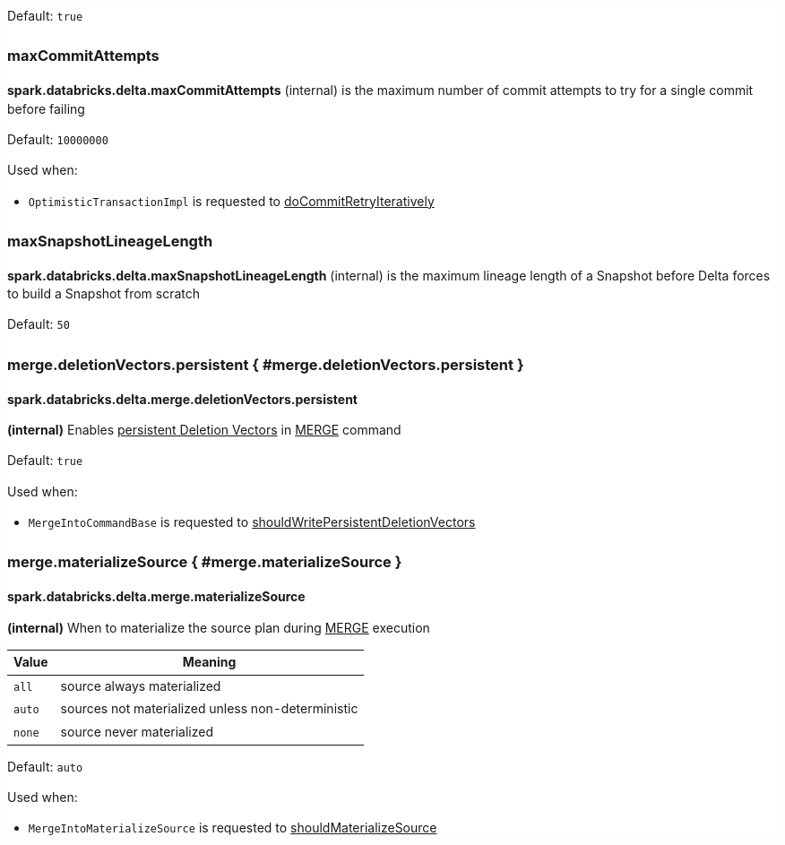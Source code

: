 Default: `true`

### <span id="maxCommitAttempts"><span id="DELTA_MAX_RETRY_COMMIT_ATTEMPTS"> maxCommitAttempts

**spark.databricks.delta.maxCommitAttempts** (internal) is the maximum number of commit attempts to try for a single commit before failing

Default: `10000000`

Used when:

* `OptimisticTransactionImpl` is requested to [doCommitRetryIteratively](../OptimisticTransactionImpl.md#doCommitRetryIteratively)

### <span id="maxSnapshotLineageLength"><span id="DELTA_MAX_SNAPSHOT_LINEAGE_LENGTH"> maxSnapshotLineageLength

**spark.databricks.delta.maxSnapshotLineageLength** (internal) is the maximum lineage length of a Snapshot before Delta forces to build a Snapshot from scratch

Default: `50`

### <span id="MERGE_USE_PERSISTENT_DELETION_VECTORS"> merge.deletionVectors.persistent { #merge.deletionVectors.persistent }

**spark.databricks.delta.merge.deletionVectors.persistent**

**(internal)** Enables [persistent Deletion Vectors](../deletion-vectors/index.md) in [MERGE](../commands/merge/index.md) command

Default: `true`

Used when:

* `MergeIntoCommandBase` is requested to [shouldWritePersistentDeletionVectors](../commands/merge/MergeIntoCommandBase.md#shouldWritePersistentDeletionVectors)

### <span id="MERGE_MATERIALIZE_SOURCE"> merge.materializeSource { #merge.materializeSource }

**spark.databricks.delta.merge.materializeSource**

**(internal)** When to materialize the source plan during [MERGE](../commands/merge/index.md) execution

Value | Meaning
------|--------
 `all` | source always materialized
 `auto` | sources not materialized unless non-deterministic
 `none` | source never materialized

Default: `auto`

Used when:

* `MergeIntoMaterializeSource` is requested to [shouldMaterializeSource](../commands/merge/MergeIntoMaterializeSource.md#shouldMaterializeSource)
